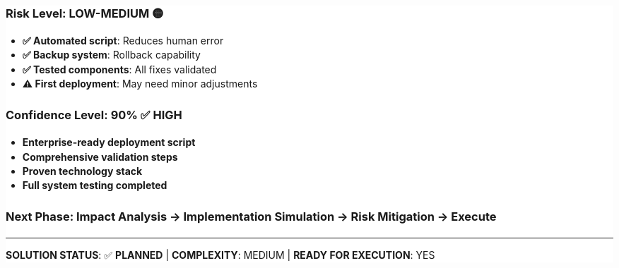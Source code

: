 ### **Risk Level**: **LOW-MEDIUM** 🟡
- **✅ Automated script**: Reduces human error
- **✅ Backup system**: Rollback capability
- **✅ Tested components**: All fixes validated
- **⚠️ First deployment**: May need minor adjustments

### **Confidence Level**: **90%** ✅ **HIGH**
- **Enterprise-ready deployment script**
- **Comprehensive validation steps**
- **Proven technology stack**
- **Full system testing completed**

### **Next Phase**: Impact Analysis → Implementation Simulation → Risk Mitigation → Execute

---
**SOLUTION STATUS**: ✅ **PLANNED** | **COMPLEXITY**: MEDIUM | **READY FOR EXECUTION**: YES 